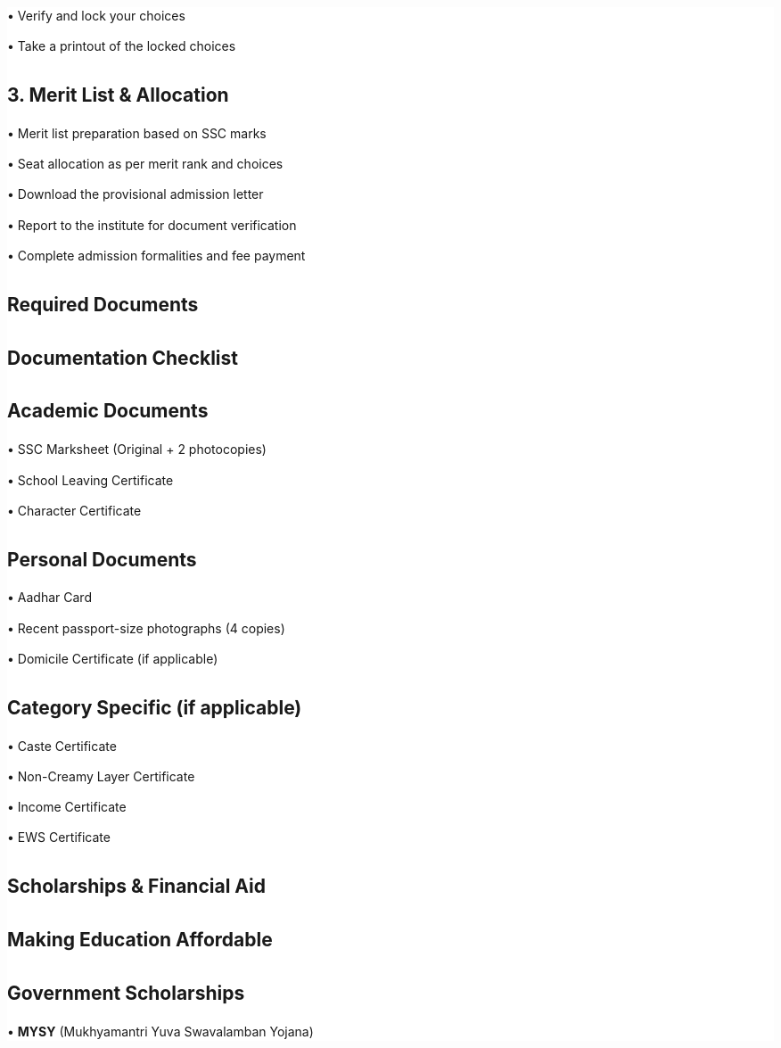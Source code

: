• Verify and lock your choices

• Take a printout of the locked choices

## 3. Merit List & Allocation

• Merit list preparation based on SSC marks

• Seat allocation as per merit rank and choices

• Download the provisional admission letter

• Report to the institute for document verification

• Complete admission formalities and fee payment

## Required Documents

## Documentation Checklist

## Academic Documents

• SSC Marksheet (Original + 2 photocopies)

• School Leaving Certificate

• Character Certificate

## Personal Documents

• Aadhar Card

• Recent passport-size photographs (4 copies)

• Domicile Certificate (if applicable)

## Category Specific (if applicable)

• Caste Certificate

• Non-Creamy Layer Certificate

• Income Certificate

• EWS Certificate

## Scholarships & Financial Aid

## Making Education Affordable

## Government Scholarships

• **MYSY** (Mukhyamantri Yuva Swavalamban Yojana)
